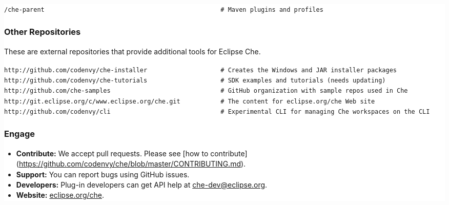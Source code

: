 ```
/che-parent                                                # Maven plugins and profiles
```

### Other Repositories
These are external repositories that provide additional tools for Eclipse Che.
```
http://github.com/codenvy/che-installer                    # Creates the Windows and JAR installer packages
http://github.com/codenvy/che-tutorials                    # SDK examples and tutorials (needs updating)
http://github.com/che-samples                              # GitHub organization with sample repos used in Che
http://git.eclipse.org/c/www.eclipse.org/che.git           # The content for eclipse.org/che Web site
http://github.com/codenvy/cli                              # Experimental CLI for managing Che workspaces on the CLI
```

### Engage
* **Contribute:** We accept pull requests. Please see [how to contribute] (https://github.com/codenvy/che/blob/master/CONTRIBUTING.md).
* **Support:** You can report bugs using GitHub issues.
* **Developers:** Plug-in developers can get API help at [che-dev@eclipse.org](email:che-dev@eclipse.org). 
* **Website:** [eclipse.org/che](https://eclipse.org/che).
